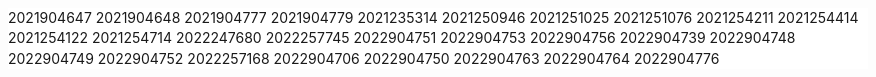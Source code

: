 <tr><td>2021</td><td>904647</td></tr>
<tr><td>2021</td><td>904648</td></tr>
<tr><td>2021</td><td>904777</td></tr>
<tr><td>2021</td><td>904779</td></tr>
<tr><td>2021</td><td>235314</td></tr>
<tr><td>2021</td><td>250946</td></tr>
<tr><td>2021</td><td>251025</td></tr>
<tr><td>2021</td><td>251076</td></tr>
<tr><td>2021</td><td>254211</td></tr>
<tr><td>2021</td><td>254414</td></tr>
<tr><td>2021</td><td>254122</td></tr>
<tr><td>2021</td><td>254714</td></tr>
<tr><td>2022</td><td>247680</td></tr>
<tr><td>2022</td><td>257745</td></tr>
<tr><td>2022</td><td>904751</td></tr>
<tr><td>2022</td><td>904753</td></tr>
<tr><td>2022</td><td>904756</td></tr>
<tr><td>2022</td><td>904739</td></tr>
<tr><td>2022</td><td>904748</td></tr>
<tr><td>2022</td><td>904749</td></tr>
<tr><td>2022</td><td>904752</td></tr>
<tr><td>2022</td><td>257168</td></tr>
<tr><td>2022</td><td>904706</td></tr>
<tr><td>2022</td><td>904750</td></tr>
<tr><td>2022</td><td>904763</td></tr>
<tr><td>2022</td><td>904764</td></tr>
<tr><td>2022</td><td>904776</td></tr>
</table>